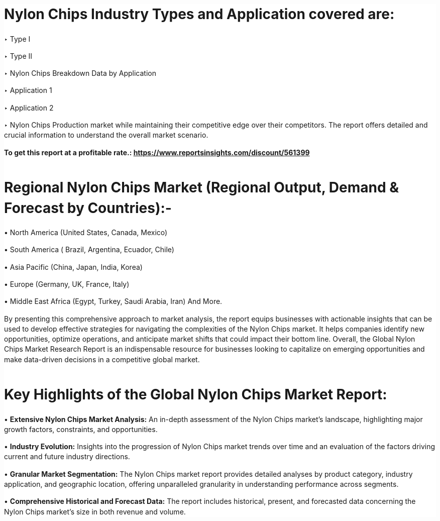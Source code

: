 # <strong>Nylon Chips Industry Types and Application covered are:</strong>

‣ Type I

   ‣ Type II

‣ Nylon Chips Breakdown Data by Application

   ‣ Application 1

   ‣ Application 2

   ‣ Nylon Chips Production market while maintaining their competitive edge over their competitors. The report offers detailed and crucial information to understand the overall market scenario.

<strong>To get this report at a profitable rate.: <a href=https://www.reportsinsights.com/discount/561399>https://www.reportsinsights.com/discount/561399</a></strong></font>

# <strong>Regional Nylon Chips Market (Regional Output, Demand &amp; Forecast by Countries):-</strong>

• North America (United States, Canada, Mexico)

• South America ( Brazil, Argentina, Ecuador, Chile)

• Asia Pacific (China, Japan, India, Korea)

• Europe (Germany, UK, France, Italy)

• Middle East Africa (Egypt, Turkey, Saudi Arabia, Iran) And More.

By presenting this comprehensive approach to market analysis, the report equips businesses with actionable insights that can be used to develop effective strategies for navigating the complexities of the Nylon Chips market. It helps companies identify new opportunities, optimize operations, and anticipate market shifts that could impact their bottom line. Overall, the Global Nylon Chips Market Research Report is an indispensable resource for businesses looking to capitalize on emerging opportunities and make data-driven decisions in a competitive global market.

# <strong>Key Highlights of the Global Nylon Chips Market Report:</strong>

• <strong>Extensive Nylon Chips Market Analysis:</strong> An in-depth assessment of the Nylon Chips market’s landscape, highlighting major growth factors, constraints, and opportunities.

• <strong>Industry Evolution:</strong> Insights into the progression of Nylon Chips market trends over time and an evaluation of the factors driving current and future industry directions.

• <strong>Granular Market Segmentation:</strong> The Nylon Chips market report provides detailed analyses by product category, industry application, and geographic location, offering unparalleled granularity in understanding performance across segments.

• <strong>Comprehensive Historical and Forecast Data:</strong> The report includes historical, present, and forecasted data concerning the Nylon Chips market’s size in both revenue and volume.
